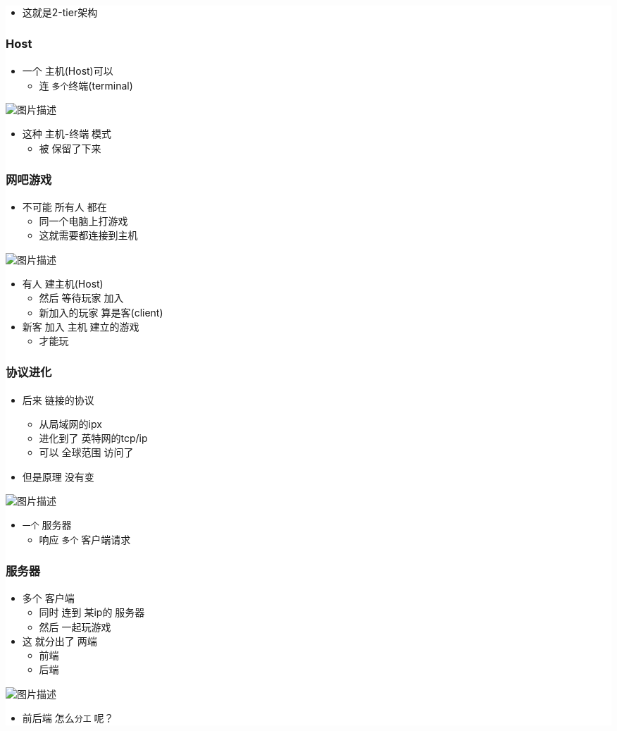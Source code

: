 - 这就是2-tier架构

### Host

- 一个 主机(Host)可以
	- 连 `多个`终端(terminal)

![图片描述](https://doc.shiyanlou.com/courses/uid1190679-20230429-1682766155830)

- 这种 主机-终端 模式
	- 被 保留了下来

### 网吧游戏

- 不可能 所有人 都在 
	- 同一个电脑上打游戏
	- 这就需要都连接到主机

![图片描述](https://doc.shiyanlou.com/courses/uid1190679-20220519-1652931093478)

- 有人 建主机(Host)
	- 然后 等待玩家 加入
	- 新加入的玩家 算是客(client)
- 新客 加入 主机 建立的游戏
	- 才能玩

### 协议进化

- 后来 链接的协议
	- 从局域网的ipx
	- 进化到了 英特网的tcp/ip
	- 可以 全球范围 访问了 

- 但是原理 没有变

![图片描述](https://doc.shiyanlou.com/courses/uid1190679-20220519-1652930765716)

- `一个` 服务器
	- 响应 `多个` 客户端请求


### 服务器

- 多个 客户端  
	- 同时 连到 某ip的 服务器
	- 然后 一起玩游戏
- 这 就分出了 两端
	- 前端
	- 后端

![图片描述](https://doc.shiyanlou.com/courses/uid1190679-20220505-1651721298317)

- 前后端 怎么`分工` 呢？
